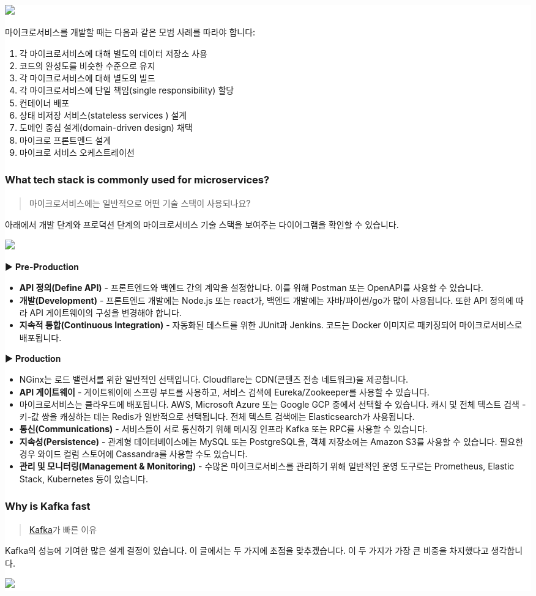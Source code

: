 <p>
  <img src="images/microservice-best-practices.jpeg" />
</p>

마이크로서비스를 개발할 때는 다음과 같은 모범 사례를 따라야 합니다: 

1. 각 마이크로서비스에 대해 별도의 데이터 저장소 사용 
2. 코드의 완성도를 비슷한 수준으로 유지 
3. 각 마이크로서비스에 대해 별도의 빌드 
4. 각 마이크로서비스에 단일 책임(single responsibility) 할당 
5. 컨테이너 배포 
6. 상태 비저장 서비스(stateless services ) 설계 
7. 도메인 중심 설계(domain-driven design) 채택
8. 마이크로 프론트엔드 설계 
9. 마이크로 서비스 오케스트레이션 

### What tech stack is commonly used for microservices?
> 마이크로서비스에는 일반적으로 어떤 기술 스택이 사용되나요?

아래에서 개발 단계와 프로덕션 단계의 마이크로서비스 기술 스택을 보여주는 다이어그램을 확인할 수 있습니다.

<p>
  <img src="images/microservice-tech.jpeg" />
</p>


▶️ 𝐏𝐫𝐞-𝐏𝐫𝐨𝐝𝐮𝐜𝐭𝐢𝐨𝐧

- **API 정의(Define API)** - 프론트엔드와 백엔드 간의 계약을 설정합니다. 이를 위해 Postman 또는 OpenAPI를 사용할 수 있습니다.
- **개발(Development)** - 프론트엔드 개발에는 Node.js 또는 react가, 백엔드 개발에는 자바/파이썬/go가 많이 사용됩니다. 또한 API 정의에 따라 API 게이트웨이의 구성을 변경해야 합니다.
- **지속적 통합(Continuous Integration)** - 자동화된 테스트를 위한 JUnit과 Jenkins. 코드는 Docker 이미지로 패키징되어 마이크로서비스로 배포됩니다.

▶️ 𝐏𝐫𝐨𝐝𝐮𝐜𝐭𝐢𝐨𝐧
- NGinx는 로드 밸런서를 위한 일반적인 선택입니다. Cloudflare는 CDN(콘텐츠 전송 네트워크)을 제공합니다. 
- **API 게이트웨이** - 게이트웨이에 스프링 부트를 사용하고, 서비스 검색에 Eureka/Zookeeper를 사용할 수 있습니다.
- 마이크로서비스는 클라우드에 배포됩니다. AWS, Microsoft Azure 또는 Google GCP 중에서 선택할 수 있습니다.
캐시 및 전체 텍스트 검색 - 키-값 쌍을 캐싱하는 데는 Redis가 일반적으로 선택됩니다. 전체 텍스트 검색에는 Elasticsearch가 사용됩니다.
- **통신(Communications)** - 서비스들이 서로 통신하기 위해 메시징 인프라 Kafka 또는 RPC를 사용할 수 있습니다.
- **지속성(Persistence)** - 관계형 데이터베이스에는 MySQL 또는 PostgreSQL을, 객체 저장소에는 Amazon S3를 사용할 수 있습니다. 필요한 경우 와이드 컬럼 스토어에 Cassandra를 사용할 수도 있습니다.
- **관리 및 모니터링(Management & Monitoring)** - 수많은 마이크로서비스를 관리하기 위해 일반적인 운영 도구로는 Prometheus, Elastic Stack, Kubernetes 등이 있습니다.

### Why is Kafka fast
> [Kafka](https://kafka.apache.org/)가 빠른 이유

Kafka의 성능에 기여한 많은 설계 결정이 있습니다. 이 글에서는 두 가지에 초점을 맞추겠습니다. 이 두 가지가 가장 큰 비중을 차지했다고 생각합니다.

<p>
  <img src="images/why_is_kafka_fast.jpeg" />
</p>
